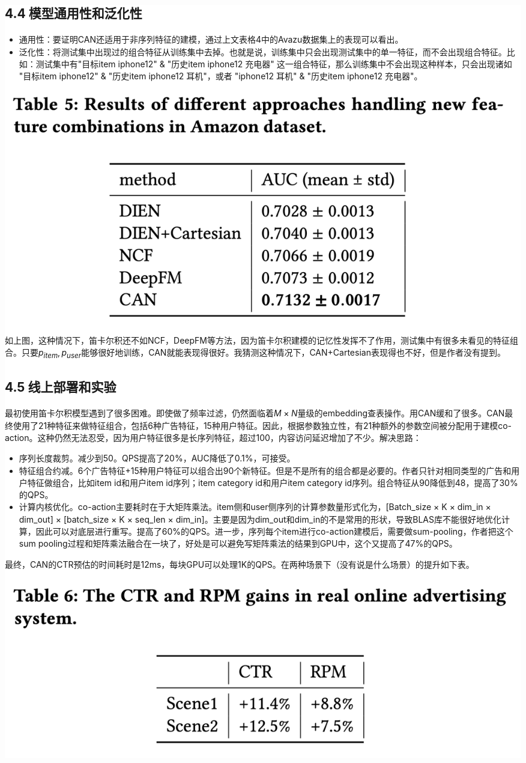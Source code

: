 ## 4.4 模型通用性和泛化性

- 通用性：要证明CAN还适用于非序列特征的建模，通过上文表格4中的Avazu数据集上的表现可以看出。
- 泛化性：将测试集中出现过的组合特征从训练集中去掉。也就是说，训练集中只会出现测试集中的单一特征，而不会出现组合特征。比如：测试集中有"目标item iphone12" & "历史item iphone12 充电器" 这一组合特征，那么训练集中不会出现这种样本，只会出现诸如 "目标item iphone12" & "历史item iphone12 耳机"，或者 "iphone12 耳机" & "历史item iphone12 充电器"。

![模型泛化性实验](/picture/machine-learning/can_case.png)

如上图，这种情况下，笛卡尔积还不如NCF，DeepFM等方法，因为笛卡尔积建模的记忆性发挥不了作用，测试集中有很多未看见的特征组合。只要$p_{item}, p_{user}$能够很好地训练，CAN就能表现得很好。我猜测这种情况下，CAN+Cartesian表现得也不好，但是作者没有提到。

## 4.5 线上部署和实验

最初使用笛卡尔积模型遇到了很多困难。即使做了频率过滤，仍然面临着$M \times N$量级的embedding查表操作。用CAN缓和了很多。CAN最终使用了21种特征来做特征组合，包括6种广告特征，15种用户特征。因此，根据参数独立性，有21种额外的参数空间被分配用于建模co-action。这种仍然无法忍受，因为用户特征很多是长序列特征，超过100，内容访问延迟增加了不少。解决思路：

- 序列长度裁剪。减少到50。QPS提高了20%，AUC降低了0.1%，可接受。
- 特征组合约减。6个广告特征+15种用户特征可以组合出90个新特征。但是不是所有的组合都是必要的。作者只针对相同类型的广告和用户特征做组合，比如item id和用户item id序列；item category id和用户item category id序列。组合特征从90降低到48，提高了30%的QPS。
- 计算内核优化。co-action主要耗时在于大矩阵乘法。item侧和user侧序列的计算参数量形式化为，[Batch_size × K × dim_in × dim_out] × [batch_size × K × seq_len × dim_in]。主要是因为dim_out和dim_in的不是常用的形状，导致BLAS库不能很好地优化计算，因此可以对底层进行重写。提高了60%的QPS。进一步，序列每个item进行co-action建模后，需要做sum-pooling，作者把这个sum pooling过程和矩阵乘法融合在一块了，好处是可以避免写矩阵乘法的结果到GPU中，这个又提高了47%的QPS。

最终，CAN的CTR预估的时间耗时是12ms，每块GPU可以处理1K的QPS。在两种场景下（没有说是什么场景）的提升如下表。

![AB实验结果](/picture/machine-learning/can_ab.png)
